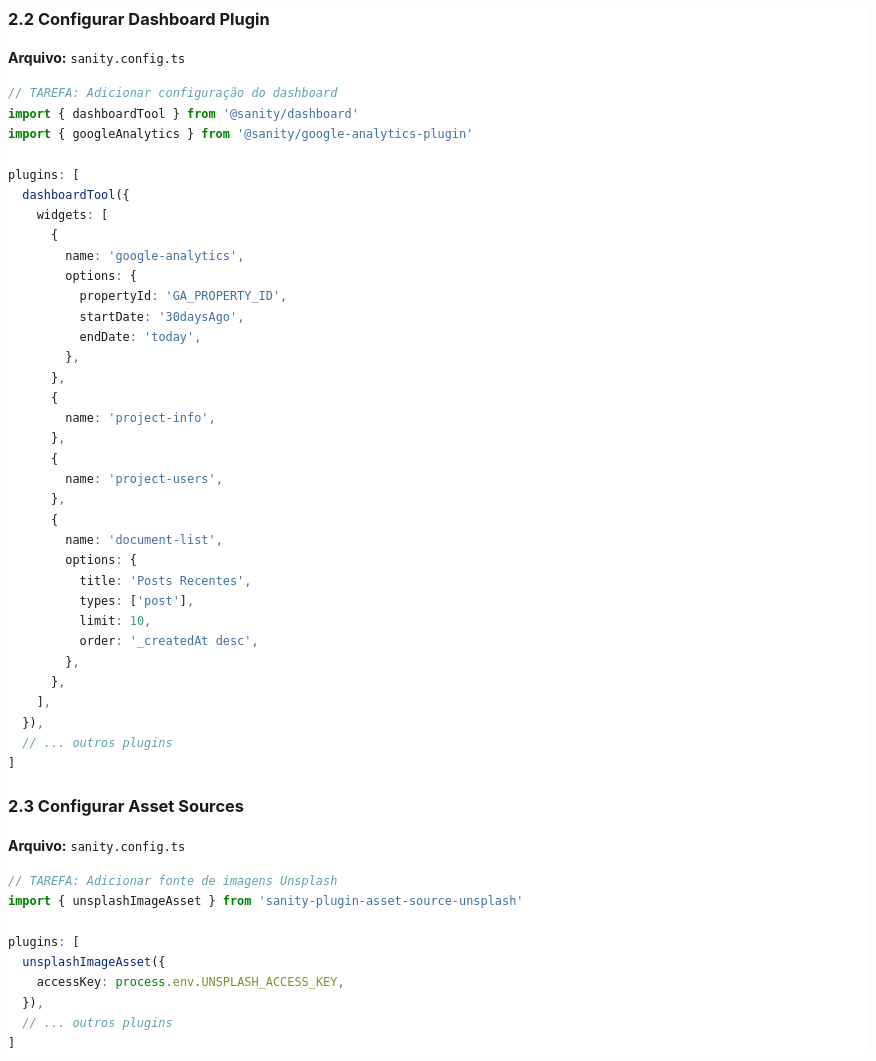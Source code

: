 ### 2.2 Configurar Dashboard Plugin
**Arquivo:** `sanity.config.ts`

```typescript
// TAREFA: Adicionar configuração do dashboard
import { dashboardTool } from '@sanity/dashboard'
import { googleAnalytics } from '@sanity/google-analytics-plugin'

plugins: [
  dashboardTool({
    widgets: [
      {
        name: 'google-analytics',
        options: {
          propertyId: 'GA_PROPERTY_ID',
          startDate: '30daysAgo',
          endDate: 'today',
        },
      },
      {
        name: 'project-info',
      },
      {
        name: 'project-users',
      },
      {
        name: 'document-list',
        options: {
          title: 'Posts Recentes',
          types: ['post'],
          limit: 10,
          order: '_createdAt desc',
        },
      },
    ],
  }),
  // ... outros plugins
]
```

### 2.3 Configurar Asset Sources
**Arquivo:** `sanity.config.ts`

```typescript
// TAREFA: Adicionar fonte de imagens Unsplash
import { unsplashImageAsset } from 'sanity-plugin-asset-source-unsplash'

plugins: [
  unsplashImageAsset({
    accessKey: process.env.UNSPLASH_ACCESS_KEY,
  }),
  // ... outros plugins
]
```
